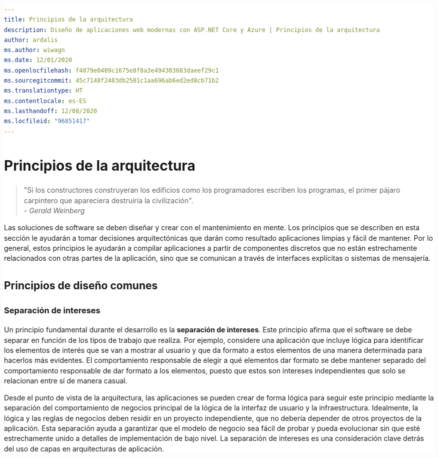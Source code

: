 ```yaml
---
title: Principios de la arquitectura
description: Diseño de aplicaciones web modernas con ASP.NET Core y Azure | Principios de la arquitectura
author: ardalis
ms.author: wiwagn
ms.date: 12/01/2020
ms.openlocfilehash: f4079e0409c1675e8f8a3e494303683daeef29c1
ms.sourcegitcommit: 45c7148f2483db2501c1aa696ab6ed2ed8cb71b2
ms.translationtype: HT
ms.contentlocale: es-ES
ms.lasthandoff: 12/08/2020
ms.locfileid: "96851417"
---
```

# <a name="architectural-principles"></a>Principios de la arquitectura

> "Si los constructores construyeran los edificios como los programadores escriben los programas, el primer pájaro carpintero que apareciera destruiría la civilización".  
> _\- Gerald Weinberg_

Las soluciones de software se deben diseñar y crear con el mantenimiento en mente. Los principios que se describen en esta sección le ayudarán a tomar decisiones arquitectónicas que darán como resultado aplicaciones limpias y fácil de mantener. Por lo general, estos principios le ayudarán a compilar aplicaciones a partir de componentes discretos que no están estrechamente relacionados con otras partes de la aplicación, sino que se comunican a través de interfaces explícitas o sistemas de mensajería.

## <a name="common-design-principles"></a>Principios de diseño comunes

### <a name="separation-of-concerns"></a>Separación de intereses

Un principio fundamental durante el desarrollo es la **separación de intereses**. Este principio afirma que el software se debe separar en función de los tipos de trabajo que realiza. Por ejemplo, considere una aplicación que incluye lógica para identificar los elementos de interés que se van a mostrar al usuario y que da formato a estos elementos de una manera determinada para hacerlos más evidentes. El comportamiento responsable de elegir a qué elementos dar formato se debe mantener separado del comportamiento responsable de dar formato a los elementos, puesto que estos son intereses independientes que solo se relacionan entre sí de manera casual.

Desde el punto de vista de la arquitectura, las aplicaciones se pueden crear de forma lógica para seguir este principio mediante la separación del comportamiento de negocios principal de la lógica de la interfaz de usuario y la infraestructura. Idealmente, la lógica y las reglas de negocios deben residir en un proyecto independiente, que no debería depender de otros proyectos de la aplicación. Esta separación ayuda a garantizar que el modelo de negocio sea fácil de probar y pueda evolucionar sin que esté estrechamente unido a detalles de implementación de bajo nivel. La separación de intereses es una consideración clave detrás del uso de capas en arquitecturas de aplicación.
